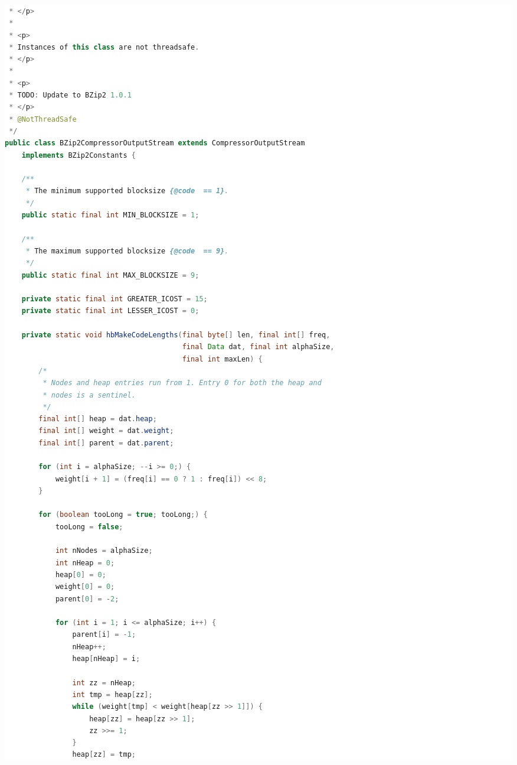 ```java
 * </p>
 *
 * <p>
 * Instances of this class are not threadsafe.
 * </p>
 *
 * <p>
 * TODO: Update to BZip2 1.0.1
 * </p>
 * @NotThreadSafe
 */
public class BZip2CompressorOutputStream extends CompressorOutputStream
    implements BZip2Constants {

    /**
     * The minimum supported blocksize {@code  == 1}.
     */
    public static final int MIN_BLOCKSIZE = 1;

    /**
     * The maximum supported blocksize {@code  == 9}.
     */
    public static final int MAX_BLOCKSIZE = 9;

    private static final int GREATER_ICOST = 15;
    private static final int LESSER_ICOST = 0;

    private static void hbMakeCodeLengths(final byte[] len, final int[] freq,
                                          final Data dat, final int alphaSize,
                                          final int maxLen) {
        /*
         * Nodes and heap entries run from 1. Entry 0 for both the heap and
         * nodes is a sentinel.
         */
        final int[] heap = dat.heap;
        final int[] weight = dat.weight;
        final int[] parent = dat.parent;

        for (int i = alphaSize; --i >= 0;) {
            weight[i + 1] = (freq[i] == 0 ? 1 : freq[i]) << 8;
        }

        for (boolean tooLong = true; tooLong;) {
            tooLong = false;

            int nNodes = alphaSize;
            int nHeap = 0;
            heap[0] = 0;
            weight[0] = 0;
            parent[0] = -2;

            for (int i = 1; i <= alphaSize; i++) {
                parent[i] = -1;
                nHeap++;
                heap[nHeap] = i;

                int zz = nHeap;
                int tmp = heap[zz];
                while (weight[tmp] < weight[heap[zz >> 1]]) {
                    heap[zz] = heap[zz >> 1];
                    zz >>= 1;
                }
                heap[zz] = tmp;
```